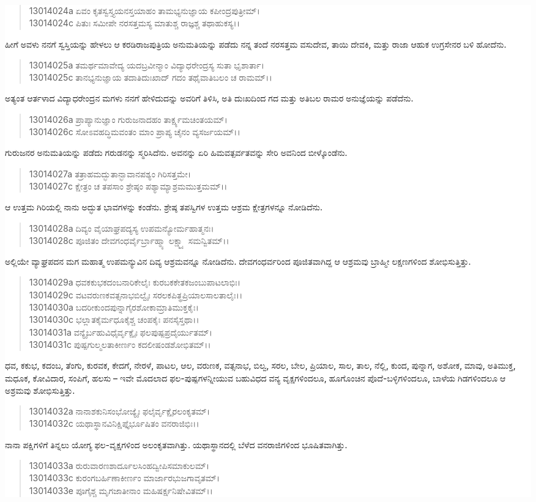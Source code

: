 > 13014024a ಏವಂ ಕೃತಸ್ವಸ್ತ್ಯಯನಸ್ತಯಾಹಂ
     ತಾಮಭ್ಯನುಜ್ಞಾಯ ಕಪೀಂದ್ರಪುತ್ರೀಮ್।  
> 13014024c ಪಿತುಃ ಸಮೀಪೇ ನರಸತ್ತಮಸ್ಯ
     ಮಾತುಶ್ಚ ರಾಜ್ಞಶ್ಚ ತಥಾಹುಕಸ್ಯ।।  

ಹೀಗೆ ಅವಳು ನನಗೆ ಸ್ವಸ್ತಿಯನ್ನು ಹೇಳಲು ಆ ಕರಡಿರಾಜಪುತ್ರಿಯ ಅನುಮತಿಯನ್ನು ಪಡೆದು ನನ್ನ ತಂದೆ ನರಸತ್ತಮ ವಸುದೇವ, ತಾಯಿ ದೇವಕಿ, ಮತ್ತು ರಾಜಾ ಆಹುಕ ಉಗ್ರಸೇನರ ಬಳಿ ಹೋದೆನು.

> 13014025a ತಮರ್ಥಮಾವೇದ್ಯ ಯದಬ್ರವೀನ್ಮಾಂ
     ವಿದ್ಯಾಧರೇಂದ್ರಸ್ಯ ಸುತಾ ಭೃಶಾರ್ತಾ।  
> 13014025c ತಾನಭ್ಯನುಜ್ಞಾಯ ತದಾತಿದುಃಖಾದ್
     ಗದಂ ತಥೈವಾತಿಬಲಂ ಚ ರಾಮಮ್।।  

ಅತ್ಯಂತ ಆರ್ತಳಾದ ವಿದ್ಯಾಧರೇಂದ್ರನ ಮಗಳು ನನಗೆ ಹೇಳಿದುದನ್ನು ಅವರಿಗೆ ತಿಳಿಸಿ, ಅತಿ ದುಃಖದಿಂದ ಗದ ಮತ್ತು ಅತಿಬಲ ರಾಮರ ಅನುಜ್ಞೆಯನ್ನು ಪಡೆದೆನು.

> 13014026a ಪ್ರಾಪ್ಯಾನುಜ್ಞಾಂ ಗುರುಜನಾದಹಂ ತಾರ್ಕ್ಷ್ಯಮಚಿಂತಯಮ್।  
13014026c ಸೋಽವಹದ್ಧಿಮವಂತಂ ಮಾಂ ಪ್ರಾಪ್ಯ ಚೈನಂ ವ್ಯಸರ್ಜಯಮ್।।

ಗುರುಜನರ ಅನುಮತಿಯನ್ನು ಪಡೆದು ಗರುಡನನ್ನು ಸ್ಮರಿಸಿದೆನು. ಅವನನ್ನು ಏರಿ ಹಿಮವತ್ಪರ್ವತವನ್ನು ಸೇರಿ ಅವನಿಂದ ಬೀಳ್ಕೊಂಡೆನು.

> 13014027a ತತ್ರಾಹಮದ್ಭುತಾನ್ಭಾವಾನಪಶ್ಯಂ ಗಿರಿಸತ್ತಮೇ।  
13014027c ಕ್ಷೇತ್ರಂ ಚ ತಪಸಾಂ ಶ್ರೇಷ್ಠಂ ಪಶ್ಯಾಮ್ಯಾಶ್ರಮಮುತ್ತಮಮ್।।

ಆ ಉತ್ತಮ ಗಿರಿಯಲ್ಲಿ ನಾನು ಅದ್ಭುತ ಭಾವಗಳನ್ನು ಕಂಡೆನು. ಶ್ರೇಷ್ಠ ತಪಸ್ವಿಗಳ ಉತ್ತಮ ಆಶ್ರಮ ಕ್ಷೇತ್ರಗಳನ್ನೂ ನೋಡಿದೆನು.

> 13014028a ದಿವ್ಯಂ ವೈಯಾಘ್ರಪದ್ಯಸ್ಯ ಉಪಮನ್ಯೋರ್ಮಹಾತ್ಮನಃ।  
13014028c ಪೂಜಿತಂ ದೇವಗಂಧರ್ವೈರ್ಬ್ರಾಹ್ಮ್ಯಾ ಲಕ್ಷ್ಮ್ಯಾ ಸಮನ್ವಿತಮ್।।

ಅಲ್ಲಿಯೇ ವ್ಯಾಘ್ರಪದನ ಮಗ ಮಹಾತ್ಮ ಉಪಮನ್ಯುವಿನ ದಿವ್ಯ ಆಶ್ರಮವನ್ನೂ ನೋಡಿದೆನು. ದೇವಗಂಧರ್ವರಿಂದ ಪೂಜಿತವಾಗಿದ್ದ ಆ ಆಶ್ರಮವು ಬ್ರಾಹ್ಮೀ ಲಕ್ಷಣಗಳಿಂದ ಶೋಭಿಸುತ್ತಿತ್ತು.

> 13014029a ಧವಕಕುಭಕದಂಬನಾರಿಕೇಲೈಃ
     ಕುರಬಕಕೇತಕಜಂಬುಪಾಟಲಾಭಿಃ।  
> 13014029c ವಟವರುಣಕವತ್ಸನಾಭಬಿಲ್ವೈಃ
     ಸರಲಕಪಿತ್ಥಪ್ರಿಯಾಲಸಾಲತಾಲೈಃ।।  
13014030a ಬದರೀಕುಂದಪುನ್ನಾಗೈರಶೋಕಾಮ್ರಾತಿಮುಕ್ತಕೈಃ।  
13014030c ಭಲ್ಲಾತಕೈರ್ಮಧೂಕೈಶ್ಚ ಚಂಪಕೈಃ ಪನಸೈಸ್ತಥಾ।।  
13014031a ವನ್ಯೈರ್ಬಹುವಿಧೈರ್ವೃಕ್ಷೈಃ ಫಲಪುಷ್ಪಪ್ರದೈರ್ಯುತಮ್।  
13014031c ಪುಷ್ಪಗುಲ್ಮಲತಾಕೀರ್ಣಂ ಕದಲೀಷಂಡಶೋಭಿತಮ್।।

ಧವ, ಕಕುಭ, ಕದಂಬ, ತೆಂಗು, ಕುರವಕ, ಕೇದಗೆ, ನೇರಳೆ, ಪಾಟಲ, ಆಲ, ವರುಣಕ, ವತ್ಸನಾಭ, ಬಿಲ್ವ, ಸರಲ, ಬೇಲ, ಪ್ರಿಯಾಲ, ಸಾಲ, ತಾಲ, ನೆಲ್ಲಿ, ಕುಂದ, ಪುನ್ನಾಗ, ಅಶೋಕ, ಮಾವು, ಅತಿಮುಕ್ತ, ಮಧೂಕ, ಕೋವಿದಾರ, ಸಂಪಿಗೆ, ಹಲಸು – ಇವೇ ಮೊದಲಾದ ಫಲ-ಪುಷ್ಪಗಳನ್ನೀಯುವ ಬಹುವಿಧದ ವನ್ಯ ವೃಕ್ಷಗಳಿಂದಲೂ, ಹೂಗೊಂಚಿನ ಪೊದೆ-ಬಳ್ಳಿಗಳಿಂದಲೂ, ಬಾಳೆಯ ಗಿಡಗಳಿಂದಲೂ ಆ ಅಶ್ರಮವು ಶೋಭಿಸುತ್ತಿತ್ತು.

> 13014032a ನಾನಾಶಕುನಿಸಂಭೋಜ್ಯೈಃ ಫಲೈರ್ವೃಕ್ಷೈರಲಂಕೃತಮ್।  
13014032c ಯಥಾಸ್ಥಾನವಿನಿಕ್ಷಿಪ್ತೈರ್ಭೂಷಿತಂ ವನರಾಜಿಭಿಃ।।

ನಾನಾ ಪಕ್ಷಿಗಳಿಗೆ ತಿನ್ನಲು ಯೋಗ್ಯ ಫಲ-ವೃಕ್ಷಗಳಿಂದ ಅಲಂಕೃತವಾಗಿತ್ತು. ಯಥಾಸ್ಥಾನದಲ್ಲಿ ಬೆಳೆದ ವನರಾಜಿಗಳಿಂದ ಭೂಷಿತವಾಗಿತ್ತು.

> 13014033a ರುರುವಾರಣಶಾರ್ದೂಲಸಿಂಹದ್ವೀಪಿಸಮಾಕುಲಮ್।  
13014033c ಕುರಂಗಬರ್ಹಿಣಾಕೀರ್ಣಂ ಮಾರ್ಜಾರಭುಜಗಾವೃತಮ್।  
13014033e ಪೂಗೈಶ್ಚ ಮೃಗಜಾತೀನಾಂ ಮಹಿಷರ್ಕ್ಷನಿಷೇವಿತಮ್।।
